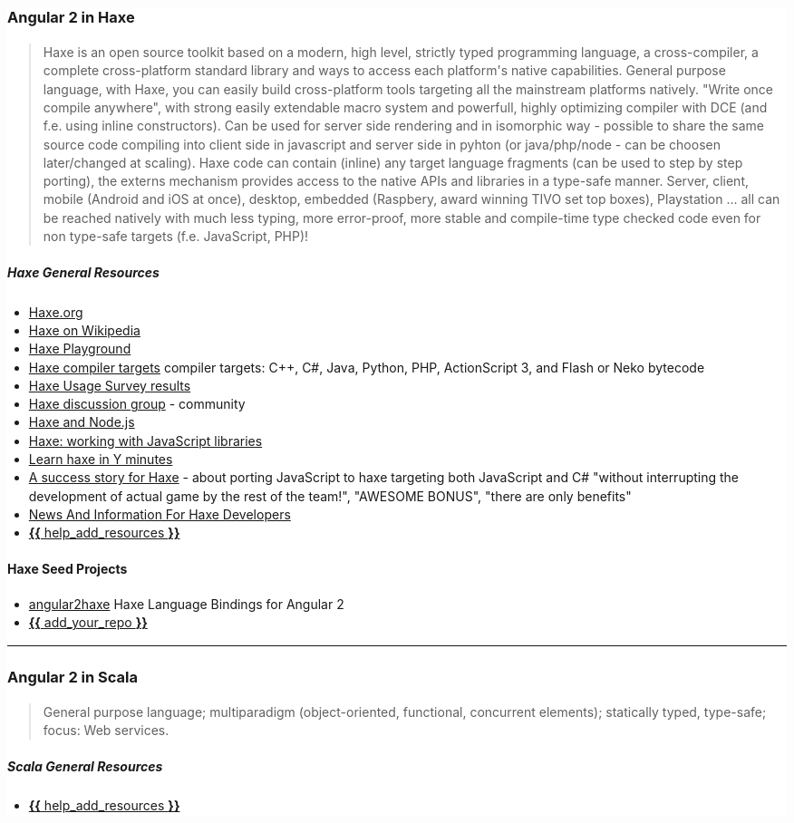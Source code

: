 ### Angular 2 in Haxe

> Haxe is an open source toolkit based on a modern, high level, strictly typed programming language, a cross-compiler, a complete cross-platform standard library and ways to access each platform's native capabilities. General purpose language, with Haxe, you can easily build cross-platform tools targeting all the mainstream platforms natively. "Write once compile anywhere", with strong easily extendable macro system and powerfull, highly optimizing compiler with DCE (and f.e. using inline constructors). Can be used for server side rendering and in isomorphic way - possible to share the same source code compiling into client side in javascript and server side in pyhton (or java/php/node - can be choosen later/changed at scaling). Haxe code can contain (inline) any target language fragments (can be used to step by step porting), the externs mechanism provides access to the native APIs and libraries in a type-safe manner.
> Server, client, mobile (Android and iOS at once), desktop, embedded (Raspbery, award winning TIVO set top boxes), Playstation ... all can be reached natively with much less typing, more error-proof, more stable and compile-time type checked code even for non type-safe targets (f.e. JavaScript, PHP)!

##### Haxe General Resources

* [Haxe.org](https://haxe.org)
* [Haxe on Wikipedia](https://en.wikipedia.org/wiki/Haxe)
* [Haxe Playground ](https://try.haxe.org/)
* [Haxe compiler targets](https://haxe.org/documentation/introduction/compiler-targets.html) compiler targets: C++, C#, Java, Python, PHP, ActionScript 3, and Flash or Neko bytecode
* [Haxe Usage Survey results](blog.onthewings.net/2015/11/14/haxe_usage_survey/)
* [Haxe discussion group](https://groups.google.com/forum/#!forum/haxelang) - community
* [Haxe and Node.js](matthijskamstra.github.io/haxenode/)
* [Haxe: working with JavaScript libraries](https://philippe.elsass.me/2014/11/haxe-working-with-javascript-libraries/)
* [Learn haxe in Y minutes](https://learnxinyminutes.com/docs/haxe/)
* [A success story for Haxe](https://nadako.tumblr.com/post/113390739725/a-success-story-for-haxe) - about porting JavaScript to haxe targeting both JavaScript and C# "without interrupting the development of actual game by the rest of the team!", "AWESOME BONUS", "there are only benefits"
* [News And Information For Haxe Developers](https://haxe.io/)
* [**{{** help_add_resources **}}**](https://github.com/PatrickJS/awesome-angular/edit/gh-pages/README.md)

#### Haxe Seed Projects

* [angular2haxe](https://github.com/nweedon/angular2haxe) Haxe Language Bindings for Angular 2
* [**{{** add_your_repo **}}**](https://github.com/PatrickJS/awesome-angular/edit/gh-pages/README.md)

---

### Angular 2 in Scala

> General purpose language; multiparadigm (object-oriented, functional, concurrent elements); statically typed, type-safe; focus: Web services.

##### Scala General Resources

* [**{{** help_add_resources **}}**](https://github.com/PatrickJS/awesome-angular/edit/gh-pages/README.md)
